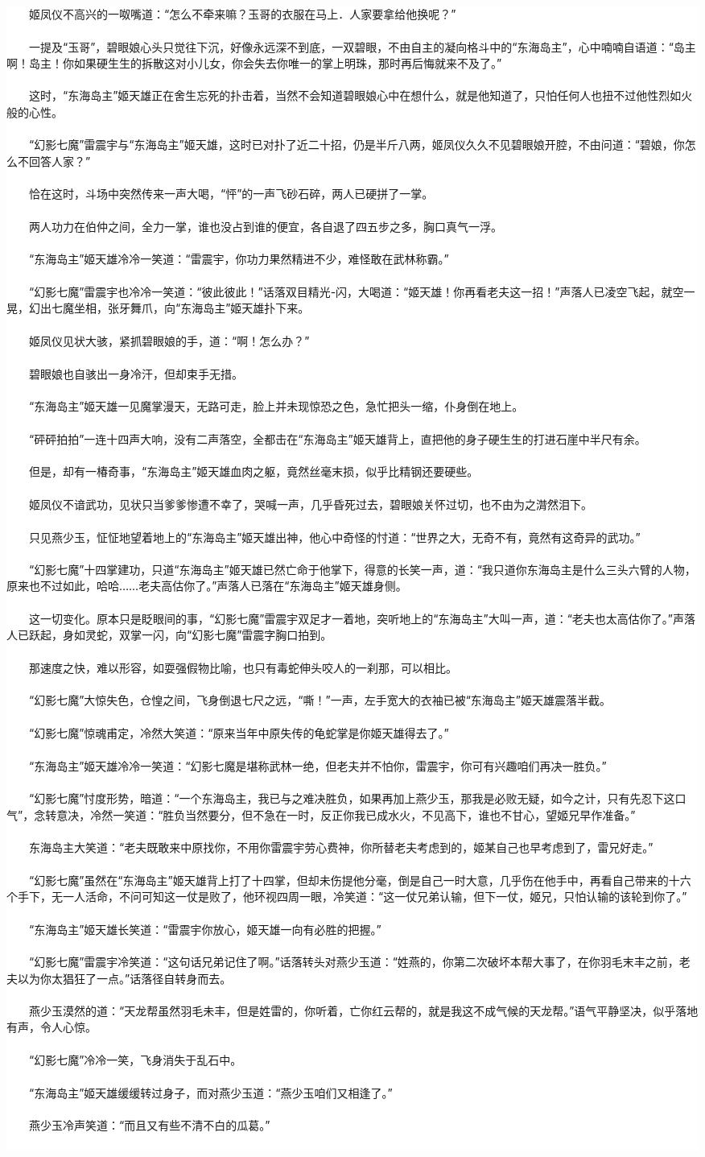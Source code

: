 　　姬凤仪不高兴的一呶嘴道：“怎么不牵来嘛？玉哥的衣服在马上．人家要拿给他换呢？”<br />
<br />
　　一提及“玉哥”，碧眼娘心头只觉往下沉，好像永远深不到底，一双碧眼，不由自主的凝向格斗中的“东海岛主”，心中喃喃自语道：“岛主啊！岛主！你如果硬生生的拆散这对小儿女，你会失去你唯一的掌上明珠，那时再后悔就来不及了。”<br />
<br />
　　这时，“东海岛主”姬天雄正在舍生忘死的扑击着，当然不会知道碧眼娘心中在想什么，就是他知道了，只怕任何人也扭不过他性烈如火般的心性。<br />
<br />
　　“幻影七魔”雷震宇与“东海岛主”姬天雄，这时已对扑了近二十招，仍是半斤八两，姬凤仪久久不见碧眼娘开腔，不由问道：“碧娘，你怎么不回答人家？”<br />
<br />
　　恰在这时，斗场中突然传来一声大喝，“怦”的一声飞砂石碎，两人已硬拼了一掌。<br />
<br />
　　两人功力在伯仲之间，全力一掌，谁也没占到谁的便宜，各自退了四五步之多，胸口真气一浮。<br />
<br />
　　“东海岛主”姬天雄冷冷一笑道：“雷震宇，你功力果然精进不少，难怪敢在武林称霸。”<br />
<br />
　　“幻影七魔”雷震宇也冷冷一笑道：“彼此彼此！”话落双目精光-闪，大喝道：“姬天雄！你再看老夫这一招！”声落人已凌空飞起，就空一晃，幻出七魔坐相，张牙舞爪，向“东海岛主”姬天雄扑下来。<br />
<br />
　　姬凤仪见状大骇，紧抓碧眼娘的手，道：“啊！怎么办？”<br />
<br />
　　碧眼娘也自骇出一身冷汗，但却束手无措。<br />
<br />
　　“东海岛主”姬天雄一见魔掌漫天，无路可走，脸上并未现惊恐之色，急忙把头一缩，仆身倒在地上。<br />
<br />
　　“砰砰拍拍”一连十四声大响，没有二声落空，全都击在“东海岛主”姬天雄背上，直把他的身子硬生生的打进石崖中半尺有余。<br />
<br />
　　但是，却有一椿奇事，“东海岛主”姬天雄血肉之躯，竟然丝毫末损，似乎比精钢还要硬些。<br />
<br />
　　姬凤仪不谙武功，见状只当爹爹惨遭不幸了，哭喊一声，几乎昏死过去，碧眼娘关怀过切，也不由为之潸然泪下。<br />
<br />
　　只见燕少玉，怔怔地望着地上的“东海岛主”姬天雄出神，他心中奇怪的忖道：“世界之大，无奇不有，竟然有这奇异的武功。”<br />
<br />
　　“幻影七魔”十四掌建功，只道“东海岛主”姬天雄已然亡命于他掌下，得意的长笑一声，道：“我只道你东海岛主是什么三头六臂的人物，原来也不过如此，哈哈……老夫高估你了。”声落人已落在“东海岛主”姬天雄身侧。<br />
<br />
　　这一切变化。原本只是眨眼间的事，“幻影七魔”雷震宇双足才一着地，突听地上的“东海岛主”大叫一声，道：“老夫也太高估你了。”声落人已跃起，身如灵蛇，双掌一闪，向“幻影七魔”雷震字胸口拍到。<br />
<br />
　　那速度之快，难以形容，如耍强假物比喻，也只有毒蛇伸头咬人的一刹那，可以相比。<br />
<br />
　　“幻影七魔”大惊失色，仓惶之间，飞身倒退七尺之远，“嘶！”一声，左手宽大的衣袖已被“东海岛主”姬天雄震落半截。<br />
<br />
　　“幻影七魔”惊魂甫定，冷然大笑道：“原来当年中原失传的龟蛇掌是你姬天雄得去了。”<br />
<br />
　　“东海岛主”姬天雄冷冷一笑道：“幻影七魔是堪称武林一绝，但老夫并不怕你，雷震宇，你可有兴趣咱们再决一胜负。”<br />
<br />
　　“幻影七魔”忖度形势，暗道：“一个东海岛主，我已与之难决胜负，如果再加上燕少玉，那我是必败无疑，如今之计，只有先忍下这口气”，念转意决，冷然一笑道：“胜负当然要分，但不急在一时，反正你我已成水火，不见高下，谁也不甘心，望姬兄早作准备。”<br />
<br />
　　东海岛主大笑道：“老夫既敢来中原找你，不用你雷震宇劳心费神，你所替老夫考虑到的，姬某自己也早考虑到了，雷兄好走。”<br />
<br />
　　“幻影七魔”虽然在“东海岛主”姬天雄背上打了十四掌，但却未伤提他分毫，倒是自己一时大意，几乎伤在他手中，再看自己带来的十六个手下，无一人活命，不问可知这一仗是败了，他环视四周一眼，冷笑道：“这一仗兄弟认输，但下一仗，姬兄，只怕认输的该轮到你了。”<br />
<br />
　　“东海岛主”姬天雄长笑道：“雷震宇你放心，姬天雄一向有必胜的把握。”<br />
<br />
　　“幻影七魔”雷震宇冷笑道：“这句话兄弟记住了啊。”话落转头对燕少玉道：“姓燕的，你第二次破坏本帮大事了，在你羽毛末丰之前，老夫以为你太猖狂了一点。”话落径自转身而去。<br />
<br />
　　燕少玉漠然的道：“天龙帮虽然羽毛未丰，但是姓雷的，你听着，亡你红云帮的，就是我这不成气候的天龙帮。”语气平静坚决，似乎落地有声，令人心惊。<br />
<br />
　　“幻影七魔”冷冷一笑，飞身消失于乱石中。<br />
<br />
　　“东海岛主”姬天雄缓缓转过身子，而对燕少玉道：“燕少玉咱们又相逢了。”<br />
<br />
　　燕少玉冷声笑道：“而且又有些不清不白的瓜葛。”<br />
<br />